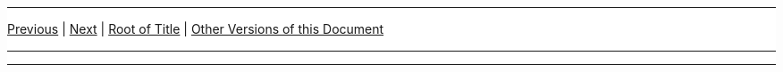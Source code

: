 ----------

[Previous](./../../../../..//us/usc/t42/ch82/schIII/m__us_usc_t42_ch82_schIII.md) | [Next](./../../../../..//us/usc/t42/ch82/schIII/m__us_usc_t42_s6922.md) | [Root of Title](./../../../../../) | [Other Versions of this Document](https://publicdocs.github.io/go/links?ns=uslm&ref=%2Fus%2Fusc%2Ft42%2Fs6921)

----------
----------

[/us/usc/t42/s6903/5]: https://publicdocs.github.io/go/links?ns=uslm&ref=%2Fus%2Fusc%2Ft42%2Fs6903%2F5
[/us/usc/t42/s6982/m]: https://publicdocs.github.io/go/links?ns=uslm&ref=%2Fus%2Fusc%2Ft42%2Fs6982%2Fm
[/us/usc/t42/s6982/m]: https://publicdocs.github.io/go/links?ns=uslm&ref=%2Fus%2Fusc%2Ft42%2Fs6982%2Fm
[/us/usc/t42/s6982]: https://publicdocs.github.io/go/links?ns=uslm&ref=%2Fus%2Fusc%2Ft42%2Fs6982
[/us/usc/t42/s6912]: https://publicdocs.github.io/go/links?ns=uslm&ref=%2Fus%2Fusc%2Ft42%2Fs6912
[/us/usc/t42/s6982]: https://publicdocs.github.io/go/links?ns=uslm&ref=%2Fus%2Fusc%2Ft42%2Fs6982
[/us/usc/t18/s1905]: https://publicdocs.github.io/go/links?ns=uslm&ref=%2Fus%2Fusc%2Ft18%2Fs1905
[/us/usc/t18/s1905]: https://publicdocs.github.io/go/links?ns=uslm&ref=%2Fus%2Fusc%2Ft18%2Fs1905
[/us/usc/t42/s6982]: https://publicdocs.github.io/go/links?ns=uslm&ref=%2Fus%2Fusc%2Ft42%2Fs6982
[/us/usc/t42/s6925]: https://publicdocs.github.io/go/links?ns=uslm&ref=%2Fus%2Fusc%2Ft42%2Fs6925
[/us/usc/t42/s6930/b]: https://publicdocs.github.io/go/links?ns=uslm&ref=%2Fus%2Fusc%2Ft42%2Fs6930%2Fb
[/us/pl/89/272/s3001]: https://publicdocs.github.io/go/links?ns=uslm&ref=%2Fus%2Fpl%2F89%2F272%2Fs3001
[/us/pl/94/580/s2]: https://publicdocs.github.io/go/links?ns=uslm&ref=%2Fus%2Fpl%2F94%2F580%2Fs2
[/us/stat/90/2806]: https://publicdocs.github.io/go/links?ns=uslm&ref=%2Fus%2Fstat%2F90%2F2806
[/us/pl/96/482/s7]: https://publicdocs.github.io/go/links?ns=uslm&ref=%2Fus%2Fpl%2F96%2F482%2Fs7
[/us/stat/94/2336]: https://publicdocs.github.io/go/links?ns=uslm&ref=%2Fus%2Fstat%2F94%2F2336
[/us/pl/98/616]: https://publicdocs.github.io/go/links?ns=uslm&ref=%2Fus%2Fpl%2F98%2F616
[/us/stat/98/3248]: https://publicdocs.github.io/go/links?ns=uslm&ref=%2Fus%2Fstat%2F98%2F3248
[/us/pl/104/119/s4/1]: https://publicdocs.github.io/go/links?ns=uslm&ref=%2Fus%2Fpl%2F104%2F119%2Fs4%2F1
[/us/stat/110/833]: https://publicdocs.github.io/go/links?ns=uslm&ref=%2Fus%2Fstat%2F110%2F833
[/us/pl/109/177/s742]: https://publicdocs.github.io/go/links?ns=uslm&ref=%2Fus%2Fpl%2F109%2F177%2Fs742
[/us/stat/120/272]: https://publicdocs.github.io/go/links?ns=uslm&ref=%2Fus%2Fstat%2F120%2F272
[/us/pl/103/272/s6/b]: https://publicdocs.github.io/go/links?ns=uslm&ref=%2Fus%2Fpl%2F103%2F272%2Fs6%2Fb
[/us/stat/108/1378]: https://publicdocs.github.io/go/links?ns=uslm&ref=%2Fus%2Fstat%2F108%2F1378
[/us/pl/109/177]: https://publicdocs.github.io/go/links?ns=uslm&ref=%2Fus%2Fpl%2F109%2F177
[/us/pl/104/119]: https://publicdocs.github.io/go/links?ns=uslm&ref=%2Fus%2Fpl%2F104%2F119
[/us/pl/98/616/s222/b]: https://publicdocs.github.io/go/links?ns=uslm&ref=%2Fus%2Fpl%2F98%2F616%2Fs222%2Fb
[/us/pl/98/616/s221/a]: https://publicdocs.github.io/go/links?ns=uslm&ref=%2Fus%2Fpl%2F98%2F616%2Fs221%2Fa
[/us/pl/98/616/s222/a]: https://publicdocs.github.io/go/links?ns=uslm&ref=%2Fus%2Fpl%2F98%2F616%2Fs222%2Fa
[/us/pl/98/616/s223/a]: https://publicdocs.github.io/go/links?ns=uslm&ref=%2Fus%2Fpl%2F98%2F616%2Fs223%2Fa
[/us/pl/96/482]: https://publicdocs.github.io/go/links?ns=uslm&ref=%2Fus%2Fpl%2F96%2F482
[/us/pl/99/499/s124/b]: https://publicdocs.github.io/go/links?ns=uslm&ref=%2Fus%2Fpl%2F99%2F499%2Fs124%2Fb
[/us/stat/100/1689]: https://publicdocs.github.io/go/links?ns=uslm&ref=%2Fus%2Fstat%2F100%2F1689
[/us/usc/t42/s6921]: https://publicdocs.github.io/go/links?ns=uslm&ref=%2Fus%2Fusc%2Ft42%2Fs6921
[/us/usc/t42/s6921]: https://publicdocs.github.io/go/links?ns=uslm&ref=%2Fus%2Fusc%2Ft42%2Fs6921
[/us/usc/t42/s6903]: https://publicdocs.github.io/go/links?ns=uslm&ref=%2Fus%2Fusc%2Ft42%2Fs6903
[/us/pl/101/549/s306]: https://publicdocs.github.io/go/links?ns=uslm&ref=%2Fus%2Fpl%2F101%2F549%2Fs306
[/us/stat/104/2584]: https://publicdocs.github.io/go/links?ns=uslm&ref=%2Fus%2Fstat%2F104%2F2584
[/us/usc/t42/s6921]: https://publicdocs.github.io/go/links?ns=uslm&ref=%2Fus%2Fusc%2Ft42%2Fs6921
[/us/pl/98/616/s221/b]: https://publicdocs.github.io/go/links?ns=uslm&ref=%2Fus%2Fpl%2F98%2F616%2Fs221%2Fb
[/us/stat/98/3249]: https://publicdocs.github.io/go/links?ns=uslm&ref=%2Fus%2Fstat%2F98%2F3249
[/us/pl/98/616/s221/d]: https://publicdocs.github.io/go/links?ns=uslm&ref=%2Fus%2Fpl%2F98%2F616%2Fs221%2Fd
[/us/stat/98/3250]: https://publicdocs.github.io/go/links?ns=uslm&ref=%2Fus%2Fstat%2F98%2F3250
[/us/pl/98/616/s221/e]: https://publicdocs.github.io/go/links?ns=uslm&ref=%2Fus%2Fpl%2F98%2F616%2Fs221%2Fe
[/us/stat/98/3250]: https://publicdocs.github.io/go/links?ns=uslm&ref=%2Fus%2Fstat%2F98%2F3250
[/us/pl/98/616/s221/f]: https://publicdocs.github.io/go/links?ns=uslm&ref=%2Fus%2Fpl%2F98%2F616%2Fs221%2Ff
[/us/stat/98/3250]: https://publicdocs.github.io/go/links?ns=uslm&ref=%2Fus%2Fstat%2F98%2F3250
[/us/pl/107/110/s1076/aa]: https://publicdocs.github.io/go/links?ns=uslm&ref=%2Fus%2Fpl%2F107%2F110%2Fs1076%2Faa
[/us/stat/115/2093]: https://publicdocs.github.io/go/links?ns=uslm&ref=%2Fus%2Fstat%2F115%2F2093


